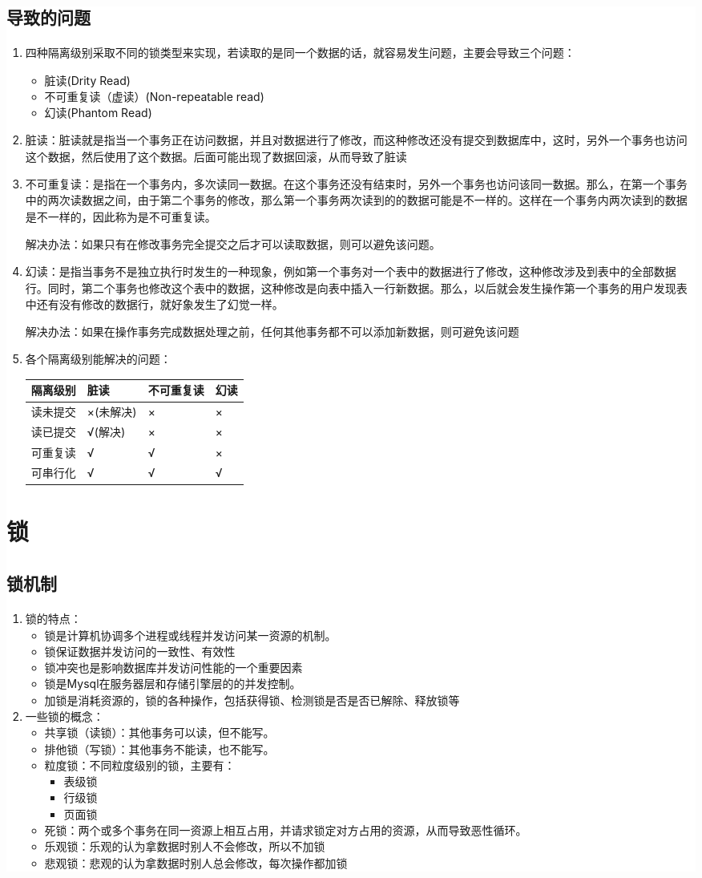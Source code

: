 ## 导致的问题

1. 四种隔离级别采取不同的锁类型来实现，若读取的是同一个数据的话，就容易发生问题，主要会导致三个问题：

   - 脏读(Drity Read)
   - 不可重复读（虚读）(Non-repeatable read)
   - 幻读(Phantom Read)

2. 脏读：脏读就是指当一个事务正在访问数据，并且对数据进行了修改，而这种修改还没有提交到数据库中，这时，另外一个事务也访问这个数据，然后使用了这个数据。后面可能出现了数据回滚，从而导致了脏读

3. 不可重复读：是指在一个事务内，多次读同一数据。在这个事务还没有结束时，另外一个事务也访问该同一数据。那么，在第一个事务中的两次读数据之间，由于第二个事务的修改，那么第一个事务两次读到的的数据可能是不一样的。这样在一个事务内两次读到的数据是不一样的，因此称为是不可重复读。

   解决办法：如果只有在修改事务完全提交之后才可以读取数据，则可以避免该问题。

4. 幻读：是指当事务不是独立执行时发生的一种现象，例如第一个事务对一个表中的数据进行了修改，这种修改涉及到表中的全部数据行。同时，第二个事务也修改这个表中的数据，这种修改是向表中插入一行新数据。那么，以后就会发生操作第一个事务的用户发现表中还有没有修改的数据行，就好象发生了幻觉一样。

   解决办法：如果在操作事务完成数据处理之前，任何其他事务都不可以添加新数据，则可避免该问题

5. 各个隔离级别能解决的问题：

   | 隔离级别 | 脏读      | 不可重复读 | 幻读 |
   | -------- | --------- | ---------- | ---- |
   | 读未提交 | ×(未解决) | ×          | ×    |
   | 读已提交 | √(解决)   | ×          | ×    |
   | 可重复读 | √         | √          | ×    |
   | 可串行化 | √         | √          | √    |

# 锁

## 锁机制

1. 锁的特点：
   - 锁是计算机协调多个进程或线程并发访问某一资源的机制。
   - 锁保证数据并发访问的一致性、有效性
   - 锁冲突也是影响数据库并发访问性能的一个重要因素
   - 锁是Mysql在服务器层和存储引擎层的的并发控制。
   - 加锁是消耗资源的，锁的各种操作，包括获得锁、检测锁是否是否已解除、释放锁等
2. 一些锁的概念：
   - 共享锁（读锁）：其他事务可以读，但不能写。
   - 排他锁（写锁）：其他事务不能读，也不能写。
   - 粒度锁：不同粒度级别的锁，主要有：
     - 表级锁
     - 行级锁
     - 页面锁
   - 死锁：两个或多个事务在同一资源上相互占用，并请求锁定对方占用的资源，从而导致恶性循环。
   - 乐观锁：乐观的认为拿数据时别人不会修改，所以不加锁
   - 悲观锁：悲观的认为拿数据时别人总会修改，每次操作都加锁
